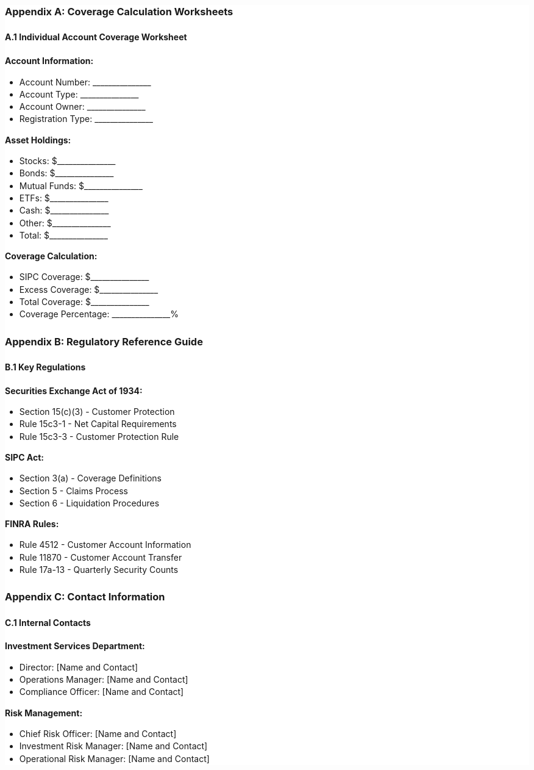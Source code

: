 ### Appendix A: Coverage Calculation Worksheets

#### A.1 Individual Account Coverage Worksheet

**Account Information:**
- Account Number: _______________
- Account Type: _______________
- Account Owner: _______________
- Registration Type: _______________

**Asset Holdings:**
- Stocks: $_______________
- Bonds: $_______________
- Mutual Funds: $_______________
- ETFs: $_______________
- Cash: $_______________
- Other: $_______________
- Total: $_______________

**Coverage Calculation:**
- SIPC Coverage: $_______________
- Excess Coverage: $_______________
- Total Coverage: $_______________
- Coverage Percentage: _______________%

### Appendix B: Regulatory Reference Guide

#### B.1 Key Regulations

**Securities Exchange Act of 1934:**
- Section 15(c)(3) - Customer Protection
- Rule 15c3-1 - Net Capital Requirements
- Rule 15c3-3 - Customer Protection Rule

**SIPC Act:**
- Section 3(a) - Coverage Definitions
- Section 5 - Claims Process
- Section 6 - Liquidation Procedures

**FINRA Rules:**
- Rule 4512 - Customer Account Information
- Rule 11870 - Customer Account Transfer
- Rule 17a-13 - Quarterly Security Counts

### Appendix C: Contact Information

#### C.1 Internal Contacts

**Investment Services Department:**
- Director: [Name and Contact]
- Operations Manager: [Name and Contact]
- Compliance Officer: [Name and Contact]

**Risk Management:**
- Chief Risk Officer: [Name and Contact]
- Investment Risk Manager: [Name and Contact]
- Operational Risk Manager: [Name and Contact]
